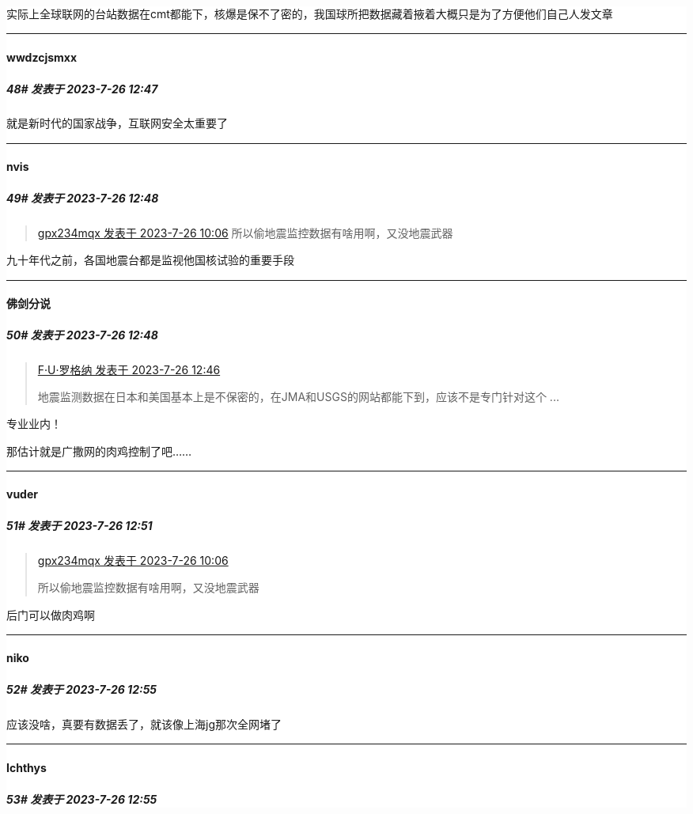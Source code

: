 实际上全球联网的台站数据在cmt都能下，核爆是保不了密的，我国球所把数据藏着掖着大概只是为了方便他们自己人发文章

*****

####  wwdzcjsmxx  
##### 48#       发表于 2023-7-26 12:47

就是新时代的国家战争，互联网安全太重要了

*****

####  nvis  
##### 49#       发表于 2023-7-26 12:48

<blockquote><a href="httphttps://bbs.saraba1st.com/2b/forum.php?mod=redirect&amp;goto=findpost&amp;pid=61791512&amp;ptid=2145880" target="_blank">gpx234mqx 发表于 2023-7-26 10:06</a>
所以偷地震监控数据有啥用啊，又没地震武器</blockquote>
九十年代之前，各国地震台都是监视他国核试验的重要手段

*****

####  佛剑分说  
##### 50#       发表于 2023-7-26 12:48

<blockquote><a href="httphttps://bbs.saraba1st.com/2b/forum.php?mod=redirect&amp;goto=findpost&amp;pid=61793656&amp;ptid=2145880" target="_blank">F·U·罗格纳 发表于 2023-7-26 12:46</a>

地震监测数据在日本和美国基本上是不保密的，在JMA和USGS的网站都能下到，应该不是专门针对这个 ...</blockquote>
专业业内！

那估计就是广撒网的肉鸡控制了吧……

*****

####  vuder  
##### 51#       发表于 2023-7-26 12:51

<blockquote><a href="httphttps://bbs.saraba1st.com/2b/forum.php?mod=redirect&amp;goto=findpost&amp;pid=61791512&amp;ptid=2145880" target="_blank">gpx234mqx 发表于 2023-7-26 10:06</a>

所以偷地震监控数据有啥用啊，又没地震武器</blockquote>
后门可以做肉鸡啊

*****

####  niko  
##### 52#       发表于 2023-7-26 12:55

应该没啥，真要有数据丢了，就该像上海jg那次全网堵了

*****

####  Ichthys  
##### 53#       发表于 2023-7-26 12:55
